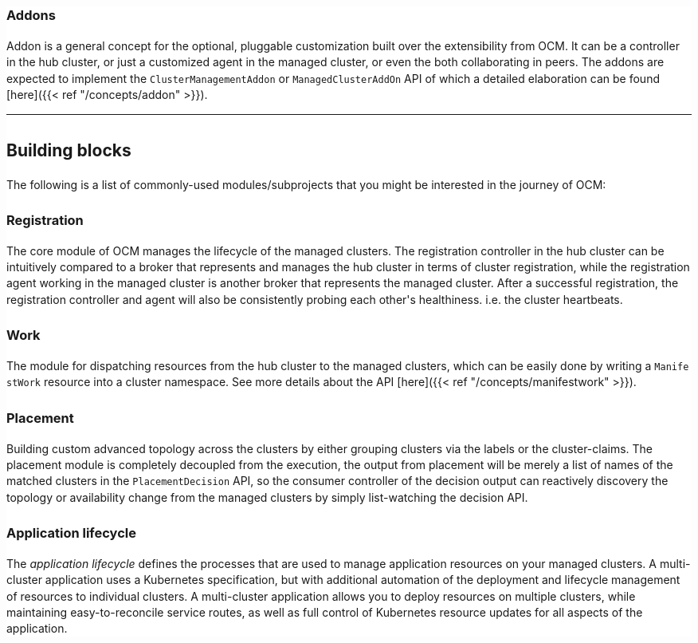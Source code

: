 ### Addons

Addon is a general concept for the optional, pluggable customization built over
the extensibility from OCM. It can be a controller in the hub cluster, or just
a customized agent in the managed cluster, or even the both collaborating
in peers. The addons are expected to implement the `ClusterManagementAddon` or
`ManagedClusterAddOn` API of which a detailed elaboration can be found [here]({{< ref "/concepts/addon" >}}).

---

## Building blocks

The following is a list of commonly-used modules/subprojects that you might
be interested in the journey of OCM:

### Registration

The core module of OCM manages the lifecycle of the managed clusters. The
registration controller in the hub cluster can be intuitively compared to a
broker that represents and manages the hub cluster in terms of cluster
registration, while the registration agent working in the managed cluster
is another broker that represents the managed cluster. After a successful
registration, the registration controller and agent will also be consistently
probing each other's healthiness. i.e. the cluster heartbeats.


### Work

The module for dispatching resources from the hub cluster to the managed
clusters, which can be easily done by writing a `ManifestWork` resource into
a cluster namespace. See more details about the API [here]({{< ref "/concepts/manifestwork" >}}).

### Placement

Building custom advanced topology across the clusters by either grouping
clusters via the labels or the cluster-claims. The placement module is
completely decoupled from the execution, the output from placement will
be merely a list of names of the matched clusters in the `PlacementDecision`
API, so the consumer controller of the decision output can reactively
discovery the topology or availability change from the managed clusters by
simply list-watching the decision API.


### Application lifecycle

The _application lifecycle_ defines the processes that are used to manage
application resources on your managed clusters. A multi-cluster application
uses a Kubernetes specification, but with additional automation of the
deployment and lifecycle management of resources to individual clusters. A
multi-cluster application allows you to deploy resources on multiple clusters,
while maintaining easy-to-reconcile service routes, as well as full control
of Kubernetes resource updates for all aspects of the application.
